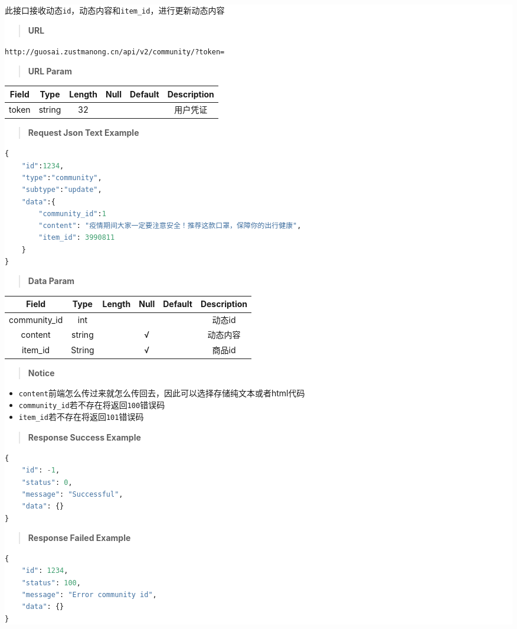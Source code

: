 ​	此接口接收动态`id`，动态内容和`item_id`，进行更新动态内容

> **URL**

`http://guosai.zustmanong.cn/api/v2/community/?token=`

> **URL Param**

| Field |  Type  | Length | Null | Default | **Description** |
| :---: | :----: | :----: | :--: | :-----: | :-------------: |
| token | string |   32   |      |         |    用户凭证     |

> **Request Json Text Example**

```python
{
    "id":1234,
    "type":"community",
    "subtype":"update",
    "data":{
        "community_id":1
        "content": "疫情期间大家一定要注意安全！推荐这款口罩，保障你的出行健康", 
        "item_id": 3990811
    }
}
```

> **Data Param**

|    Field     |  Type  | Length | Null | Default | **Description** |
| :----------: | :----: | :----: | :--: | :-----: | :-------------: |
| community_id |  int   |        |      |         |     动态id      |
|   content    | string |        |  √   |         |    动态内容     |
|   item_id    | String |        |  √   |         |     商品id      |

> **Notice**

+ `content`前端怎么传过来就怎么传回去，因此可以选择存储纯文本或者html代码
+ `community_id`若不存在将返回`100`错误码
+ `item_id`若不存在将返回`101`错误码

> **Response Success Example**

```python
{
    "id": -1, 
    "status": 0, 
    "message": "Successful", 
    "data": {}
}
```

> **Response Failed Example**

```python
{
    "id": 1234, 
    "status": 100, 
    "message": "Error community id", 
    "data": {}
}
```
